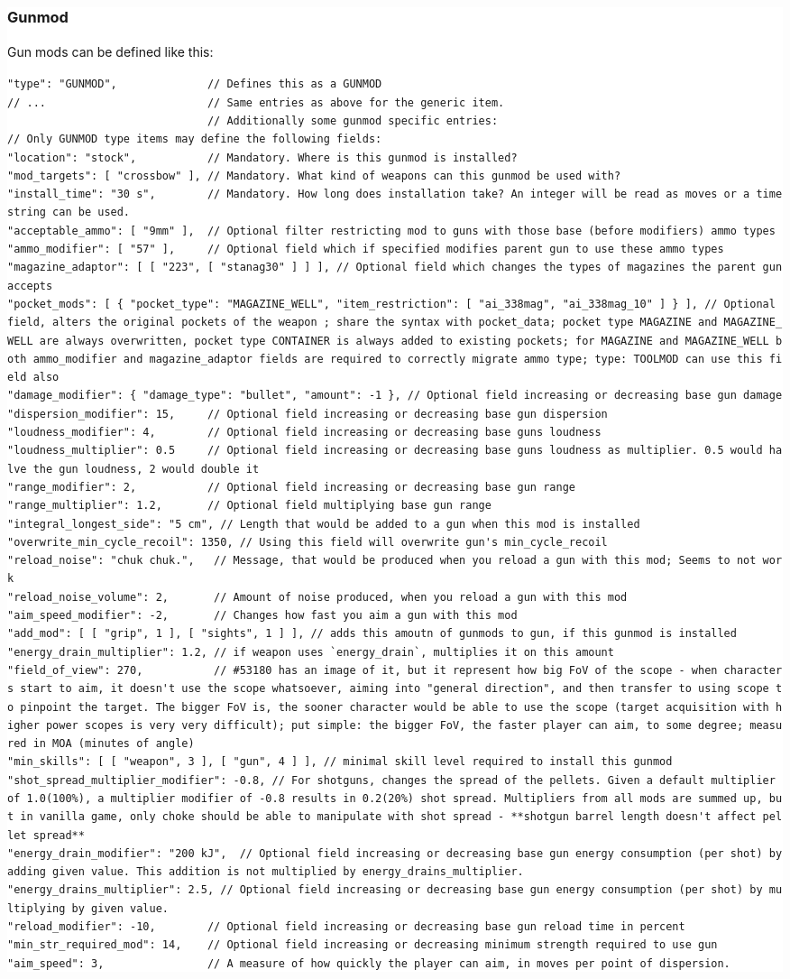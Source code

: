 ### Gunmod

Gun mods can be defined like this:

```jsonc
"type": "GUNMOD",              // Defines this as a GUNMOD
// ...                         // Same entries as above for the generic item.
                               // Additionally some gunmod specific entries:
// Only GUNMOD type items may define the following fields:
"location": "stock",           // Mandatory. Where is this gunmod is installed?
"mod_targets": [ "crossbow" ], // Mandatory. What kind of weapons can this gunmod be used with?
"install_time": "30 s",        // Mandatory. How long does installation take? An integer will be read as moves or a time string can be used.
"acceptable_ammo": [ "9mm" ],  // Optional filter restricting mod to guns with those base (before modifiers) ammo types
"ammo_modifier": [ "57" ],     // Optional field which if specified modifies parent gun to use these ammo types
"magazine_adaptor": [ [ "223", [ "stanag30" ] ] ], // Optional field which changes the types of magazines the parent gun accepts
"pocket_mods": [ { "pocket_type": "MAGAZINE_WELL", "item_restriction": [ "ai_338mag", "ai_338mag_10" ] } ], // Optional field, alters the original pockets of the weapon ; share the syntax with pocket_data; pocket type MAGAZINE and MAGAZINE_WELL are always overwritten, pocket type CONTAINER is always added to existing pockets; for MAGAZINE and MAGAZINE_WELL both ammo_modifier and magazine_adaptor fields are required to correctly migrate ammo type; type: TOOLMOD can use this field also
"damage_modifier": { "damage_type": "bullet", "amount": -1 }, // Optional field increasing or decreasing base gun damage
"dispersion_modifier": 15,     // Optional field increasing or decreasing base gun dispersion
"loudness_modifier": 4,        // Optional field increasing or decreasing base guns loudness
"loudness_multiplier": 0.5     // Optional field increasing or decreasing base guns loudness as multiplier. 0.5 would halve the gun loudness, 2 would double it
"range_modifier": 2,           // Optional field increasing or decreasing base gun range
"range_multiplier": 1.2,       // Optional field multiplying base gun range
"integral_longest_side": "5 cm", // Length that would be added to a gun when this mod is installed
"overwrite_min_cycle_recoil": 1350, // Using this field will overwrite gun's min_cycle_recoil
"reload_noise": "chuk chuk.",   // Message, that would be produced when you reload a gun with this mod; Seems to not work 
"reload_noise_volume": 2,       // Amount of noise produced, when you reload a gun with this mod
"aim_speed_modifier": -2,       // Changes how fast you aim a gun with this mod
"add_mod": [ [ "grip", 1 ], [ "sights", 1 ] ], // adds this amoutn of gunmods to gun, if this gunmod is installed
"energy_drain_multiplier": 1.2, // if weapon uses `energy_drain`, multiplies it on this amount
"field_of_view": 270,           // #53180 has an image of it, but it represent how big FoV of the scope - when characters start to aim, it doesn't use the scope whatsoever, aiming into "general direction", and then transfer to using scope to pinpoint the target. The bigger FoV is, the sooner character would be able to use the scope (target acquisition with higher power scopes is very very difficult); put simple: the bigger FoV, the faster player can aim, to some degree; measured in MOA (minutes of angle)
"min_skills": [ [ "weapon", 3 ], [ "gun", 4 ] ], // minimal skill level required to install this gunmod
"shot_spread_multiplier_modifier": -0.8, // For shotguns, changes the spread of the pellets. Given a default multiplier of 1.0(100%), a multiplier modifier of -0.8 results in 0.2(20%) shot spread. Multipliers from all mods are summed up, but in vanilla game, only choke should be able to manipulate with shot spread - **shotgun barrel length doesn't affect pellet spread**
"energy_drain_modifier": "200 kJ",  // Optional field increasing or decreasing base gun energy consumption (per shot) by adding given value. This addition is not multiplied by energy_drains_multiplier.
"energy_drains_multiplier": 2.5, // Optional field increasing or decreasing base gun energy consumption (per shot) by multiplying by given value.
"reload_modifier": -10,        // Optional field increasing or decreasing base gun reload time in percent
"min_str_required_mod": 14,    // Optional field increasing or decreasing minimum strength required to use gun
"aim_speed": 3,                // A measure of how quickly the player can aim, in moves per point of dispersion.
```